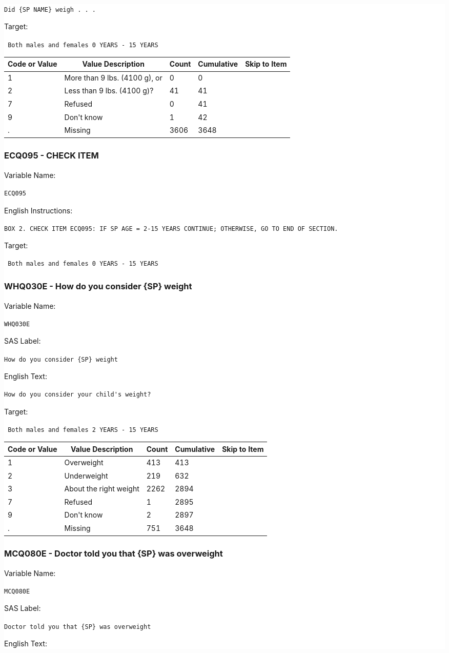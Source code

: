     Did {SP NAME} weigh . . .
Target:

     Both males and females 0 YEARS - 15 YEARS
Code or Value | Value Description | Count | Cumulative | Skip to Item  
---|---|---|---|---  
1 | More than 9 lbs. (4100 g), or | 0 | 0 |   
2 | Less than 9 lbs. (4100 g)? | 41 | 41 |   
7 | Refused | 0 | 41 |   
9 | Don't know | 1 | 42 |   
. | Missing | 3606 | 3648 |   
  
### ECQ095 - CHECK ITEM

Variable Name:

    ECQ095
English Instructions:

    BOX 2. CHECK ITEM ECQ095: IF SP AGE = 2-15 YEARS CONTINUE; OTHERWISE, GO TO END OF SECTION.
Target:

     Both males and females 0 YEARS - 15 YEARS

### WHQ030E - How do you consider {SP} weight

Variable Name:

    WHQ030E
SAS Label:

    How do you consider {SP} weight
English Text:

    How do you consider your child's weight?
Target:

     Both males and females 2 YEARS - 15 YEARS
Code or Value | Value Description | Count | Cumulative | Skip to Item  
---|---|---|---|---  
1 | Overweight | 413 | 413 |   
2 | Underweight | 219 | 632 |   
3 | About the right weight | 2262 | 2894 |   
7 | Refused | 1 | 2895 |   
9 | Don't know | 2 | 2897 |   
. | Missing | 751 | 3648 |   
  
### MCQ080E - Doctor told you that {SP} was overweight

Variable Name:

    MCQ080E
SAS Label:

    Doctor told you that {SP} was overweight
English Text:
